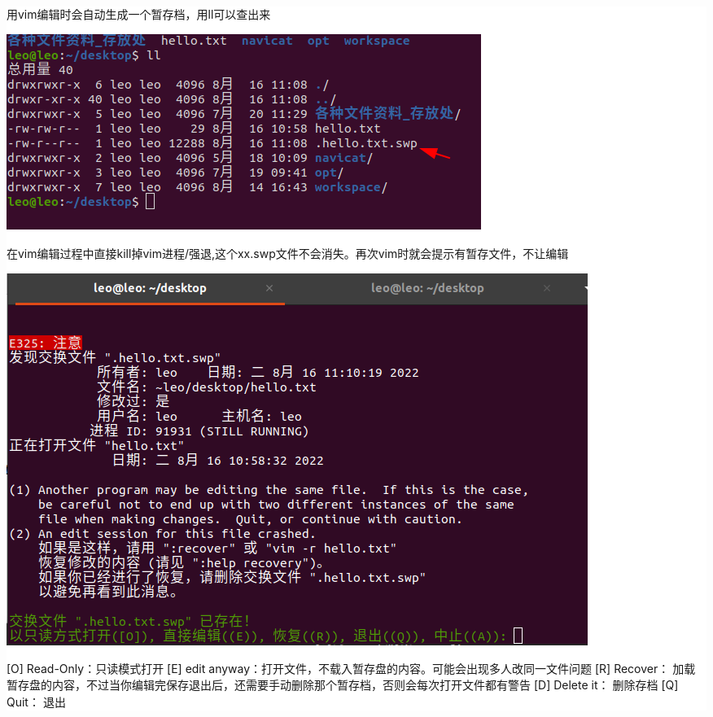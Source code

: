 

用vim编辑时会自动生成一个暂存档，用ll可以查出来

![image-20220816110938519](./images/image-20220816110938519.png)

在vim编辑过程中直接kill掉vim进程/强退,这个xx.swp文件不会消失。再次vim时就会提示有暂存文件，不让编辑

![image-20220816111232692](./images/image-20220816111232692.png)

[O] Read-Only：只读模式打开
[E] edit anyway：打开文件，不载入暂存盘的内容。可能会出现多人改同一文件问题
[R] Recover：   加载暂存盘的内容，不过当你编辑完保存退出后，还需要手动删除那个暂存档，否则会每次打开文件都有警告
[D] Delete it：  删除存档
[Q] Quit：       退出




